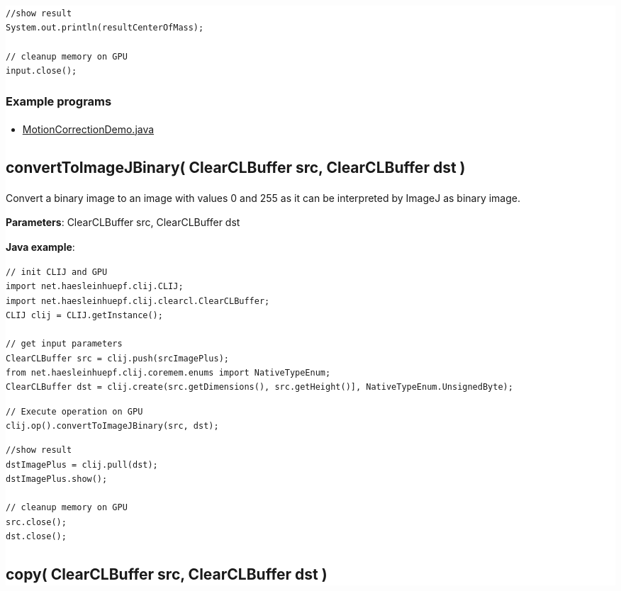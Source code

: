```
//show result
System.out.println(resultCenterOfMass);

// cleanup memory on GPU
input.close();
```



### Example programs
* [MotionCorrectionDemo.java](https://github.com/clij/clij-docs/blob/master/src/main/java/net/haesleinhuepf/clij/examples/MotionCorrectionDemo.java)


<a name="convertToImageJBinary"></a>
## convertToImageJBinary( ClearCLBuffer src,  ClearCLBuffer dst )

Convert a binary image to an image with values 0 and 255 as it can be interpreted by ImageJ as binary image.

**Parameters**:  ClearCLBuffer src,  ClearCLBuffer dst 

**Java example**: 
```
// init CLIJ and GPU
import net.haesleinhuepf.clij.CLIJ;
import net.haesleinhuepf.clij.clearcl.ClearCLBuffer;
CLIJ clij = CLIJ.getInstance();

// get input parameters
ClearCLBuffer src = clij.push(srcImagePlus);
from net.haesleinhuepf.clij.coremem.enums import NativeTypeEnum;
ClearCLBuffer dst = clij.create(src.getDimensions(), src.getHeight()], NativeTypeEnum.UnsignedByte);
```

```
// Execute operation on GPU
clij.op().convertToImageJBinary(src, dst);
```

```
//show result
dstImagePlus = clij.pull(dst);
dstImagePlus.show();

// cleanup memory on GPU
src.close();
dst.close();
```

<a name="copy"></a>
## copy( ClearCLBuffer src,  ClearCLBuffer dst )
